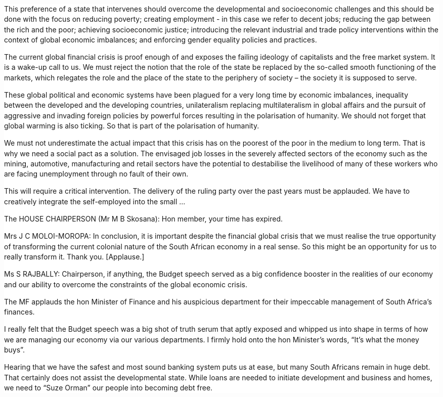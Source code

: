 This preference of a state that intervenes should overcome the
developmental and socioeconomic challenges and this should be done with the
focus on reducing poverty; creating employment - in this case we refer to
decent jobs; reducing the gap between the rich and the poor; achieving
socioeconomic justice; introducing the relevant industrial and trade policy
interventions within the context of global economic imbalances; and
enforcing gender equality policies and practices.

The current global financial crisis is proof enough of and exposes the
failing ideology of capitalists and the free market system. It is a wake-up
call to us. We must reject the notion that the role of the state be
replaced by the so-called smooth functioning of the markets, which
relegates the role and the place of the state to the periphery of society –
the society it is supposed to serve.

These global political and economic systems have been plagued for a very
long time by economic imbalances, inequality between the developed and the
developing countries, unilateralism replacing multilateralism in global
affairs and the pursuit of aggressive and invading foreign policies by
powerful forces resulting in the polarisation of humanity. We should not
forget that global warming is also ticking. So that is part of the
polarisation of humanity.

We must not underestimate the actual impact that this crisis has on the
poorest of the poor in the medium to long term. That is why we need a
social pact as a solution. The envisaged job losses in the severely
affected sectors of the economy such as the mining, automotive,
manufacturing and retail sectors have the potential to destabilise the
livelihood of many of these workers who are facing unemployment through no
fault of their own.

This will require a critical intervention. The delivery of the ruling party
over the past years must be applauded. We have to creatively integrate the
self-employed into the small ...

The HOUSE CHAIRPERSON (Mr M B Skosana): Hon member, your time has expired.

Mrs J C MOLOI-MOROPA: In conclusion, it is important despite the financial
global crisis that we must realise the true opportunity of transforming the
current colonial nature of the South African economy in a real sense. So
this might be an opportunity for us to really transform it. Thank you.
[Applause.]

Ms S RAJBALLY: Chairperson, if anything, the Budget speech served as a big
confidence booster in the realities of our economy and our ability to
overcome the constraints of the global economic crisis.

The MF applauds the hon Minister of Finance and his auspicious department
for their impeccable management of South Africa’s finances.

I really felt that the Budget speech was a big shot of truth serum that
aptly exposed and whipped us into shape in terms of how we are managing our
economy via our various departments. I firmly hold onto the hon Minister’s
words, “It’s what the money buys”.

Hearing that we have the safest and most sound banking system puts us at
ease, but many South Africans remain in huge debt. That certainly does not
assist the developmental state. While loans are needed to initiate
development and business and homes, we need to “Suze Orman” our people into
becoming debt free.
